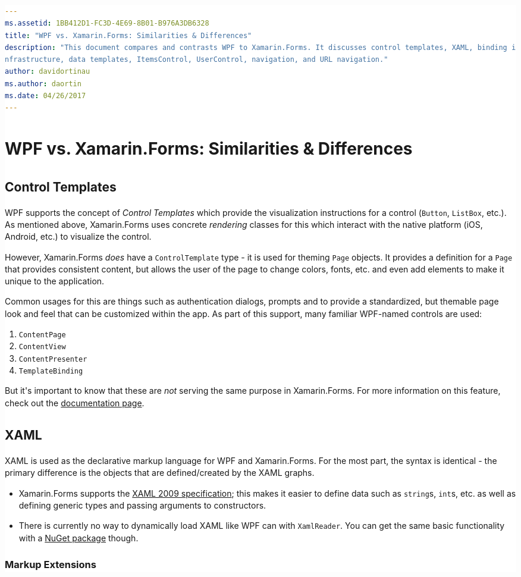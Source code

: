 ```yaml
---
ms.assetid: 1BB412D1-FC3D-4E69-8B01-B976A3DB6328
title: "WPF vs. Xamarin.Forms: Similarities & Differences"
description: "This document compares and contrasts WPF to Xamarin.Forms. It discusses control templates, XAML, binding infrastructure, data templates, ItemsControl, UserControl, navigation, and URL navigation."
author: davidortinau
ms.author: daortin
ms.date: 04/26/2017
---
```


# WPF vs. Xamarin.Forms: Similarities & Differences

## Control Templates

WPF supports the concept of *Control Templates* which provide the visualization instructions for a control (`Button`, `ListBox`, etc.). As mentioned above, Xamarin.Forms uses concrete _rendering_ classes for this which interact with the native platform (iOS, Android, etc.) to visualize the control.

However, Xamarin.Forms _does_ have a `ControlTemplate` type - it is used for theming `Page` objects. It provides a definition for a `Page` that provides consistent content, but allows the user of the page to change colors, fonts, etc. and even add elements to make it unique to the application.

Common usages for this are things such as authentication dialogs, prompts and to provide a standardized, but themable page look and feel that can be customized within the app. As part of this support, many familiar WPF-named controls are used:

1. `ContentPage`
2. `ContentView`
3. `ContentPresenter`
4. `TemplateBinding`

But it's important to know that these are _not_ serving the same purpose in Xamarin.Forms. For more information on this feature, check out the [documentation page](~/xamarin-forms/app-fundamentals/templates/control-templates/index.md).

## XAML

XAML is used as the declarative markup language for WPF and Xamarin.Forms. For the most part, the syntax is identical - the primary difference is the objects that are defined/created by the XAML graphs.

- Xamarin.Forms supports the [XAML 2009 specification](/dotnet/framework/xaml-services/xaml-2009-language-features/); this makes it easier to define data such as `string`s, `int`s, etc. as well as defining generic types and passing arguments to constructors.

- There is currently no way to dynamically load XAML like WPF can with `XamlReader`. You can get the same basic functionality with a [NuGet package](https://www.nuget.org/packages/Xamarin.Forms.Dynamic/) though.

### Markup Extensions
